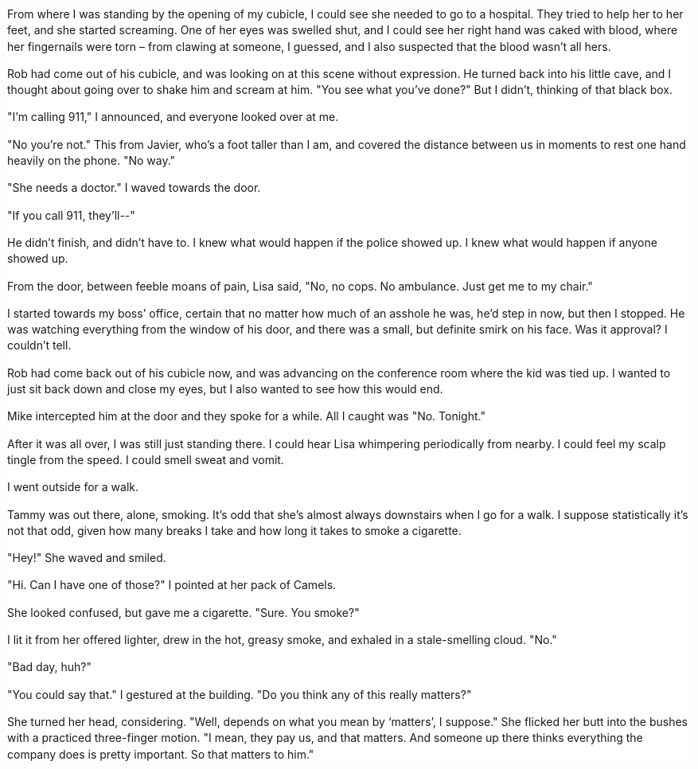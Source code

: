 From where I was standing by the opening of my cubicle, I could see she needed to go to a hospital. They tried to help her to her feet, and she started screaming. One of her eyes was swelled shut, and I could see her right hand was caked with blood, where her fingernails were torn – from clawing at someone, I guessed, and I also suspected that the blood wasn’t all hers.

Rob had come out of his cubicle, and was looking on at this scene without expression. He turned back into his little cave, and I thought about going over to shake him and scream at him. "You see what you’ve done?" But I didn’t, thinking of that black box.

"I’m calling 911," I announced, and everyone looked over at me.

"No you’re not." This from Javier, who’s a foot taller than I am, and covered the distance between us in moments to rest one hand heavily on the phone. "No way."

"She needs a doctor." I waved towards the door.

"If you call 911, they’ll--"

He didn’t finish, and didn’t have to. I knew what would happen if the police showed up. I knew what would happen if anyone showed up.

From the door, between feeble moans of pain, Lisa said, "No, no cops. No ambulance. Just get me to my chair."

I started towards my boss’ office, certain that no matter how much of an asshole he was, he’d step in now, but then I stopped. He was watching everything from the window of his door, and there was a small, but definite smirk on his face. Was it approval? I couldn’t tell.

Rob had come back out of his cubicle now, and was advancing on the conference room where the kid was tied up. I wanted to just sit back down and close my eyes, but I also wanted to see how this would end.

Mike intercepted him at the door and they spoke for a while. All I caught was "No. Tonight."

After it was all over, I was still just standing there. I could hear Lisa whimpering periodically from nearby. I could feel my scalp tingle from the speed. I could smell sweat and vomit.

I went outside for a walk.

Tammy was out there, alone, smoking. It’s odd that she’s almost always downstairs when I go for a walk. I suppose statistically it’s not that odd, given how many breaks I take and how long it takes to smoke a cigarette.

"Hey!" She waved and smiled.

"Hi. Can I have one of those?" I pointed at her pack of Camels.

She looked confused, but gave me a cigarette. "Sure. You smoke?"

I lit it from her offered lighter, drew in the hot, greasy smoke, and exhaled in a stale-smelling cloud. "No."

"Bad day, huh?"

"You could say that." I gestured at the building. "Do you think any of this really matters?"

She turned her head, considering. "Well, depends on what you mean by ‘matters’, I suppose." She flicked her butt into the bushes with a practiced three-finger motion. "I mean, they pay us, and that matters. And someone up there thinks everything the company does is pretty important. So that matters to him."
